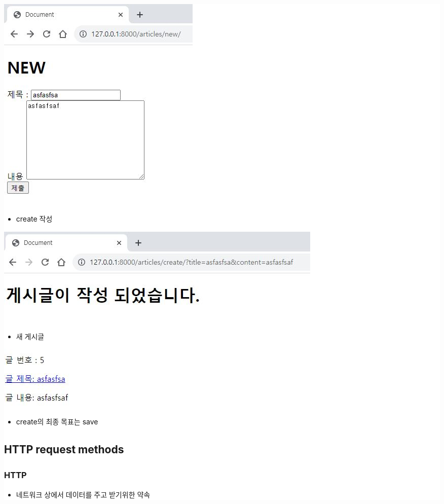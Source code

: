 ![Alt text](<images/new page.JPG>)

- create 작성

![Alt text](<images/create page.JPG>)

- 새 게시글

![Alt text](<images/새로작성된 글.JPG>)

- create의 최종 목표는 save

## HTTP request methods

### HTTP
- 네트워크 상에서 데이터를 주고 받기위한 약속
